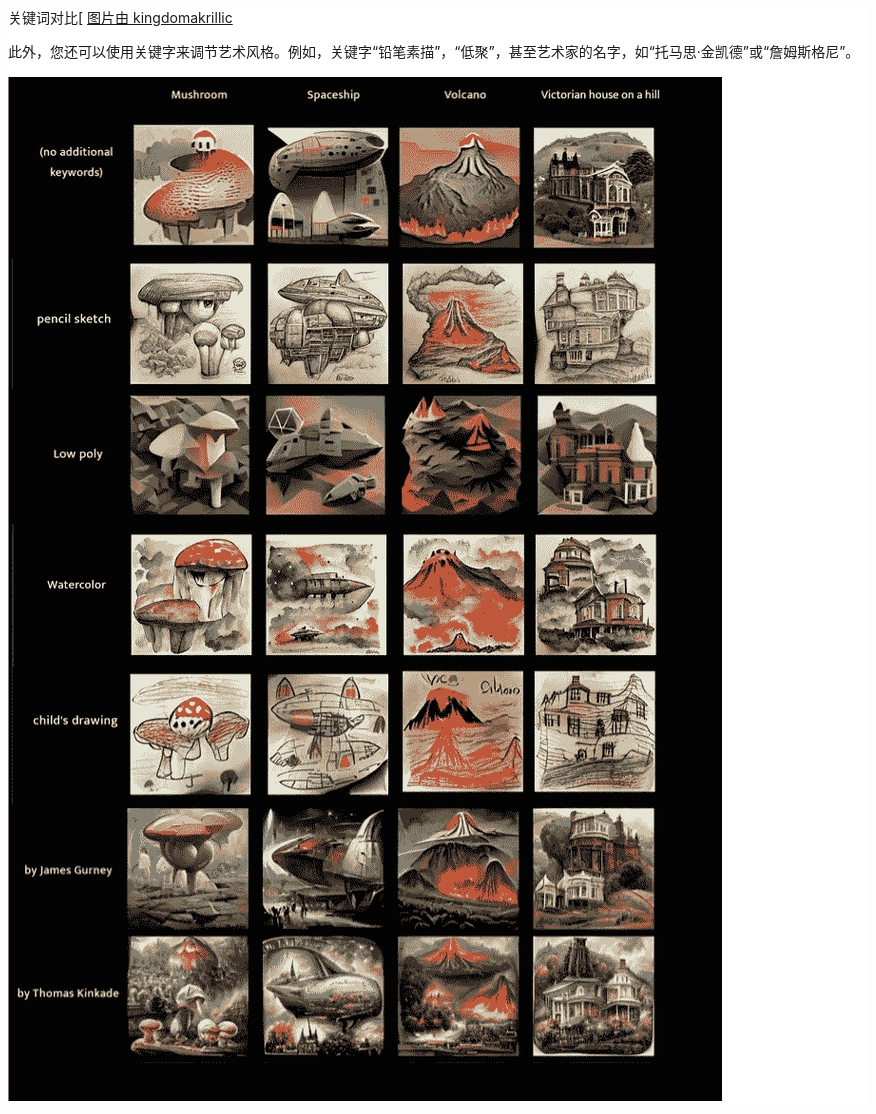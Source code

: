 关键词对比[ [图片由 kingdomakrillic](https://imgur.com/a/SALxbQm)

此外，您还可以使用关键字来调节艺术风格。例如，关键字“铅笔素描”，“低聚”，甚至艺术家的名字，如“托马思·金凯德”或“詹姆斯格尼”。

![](img/f6444cafe1218e69c267b56db99251a4.png)
